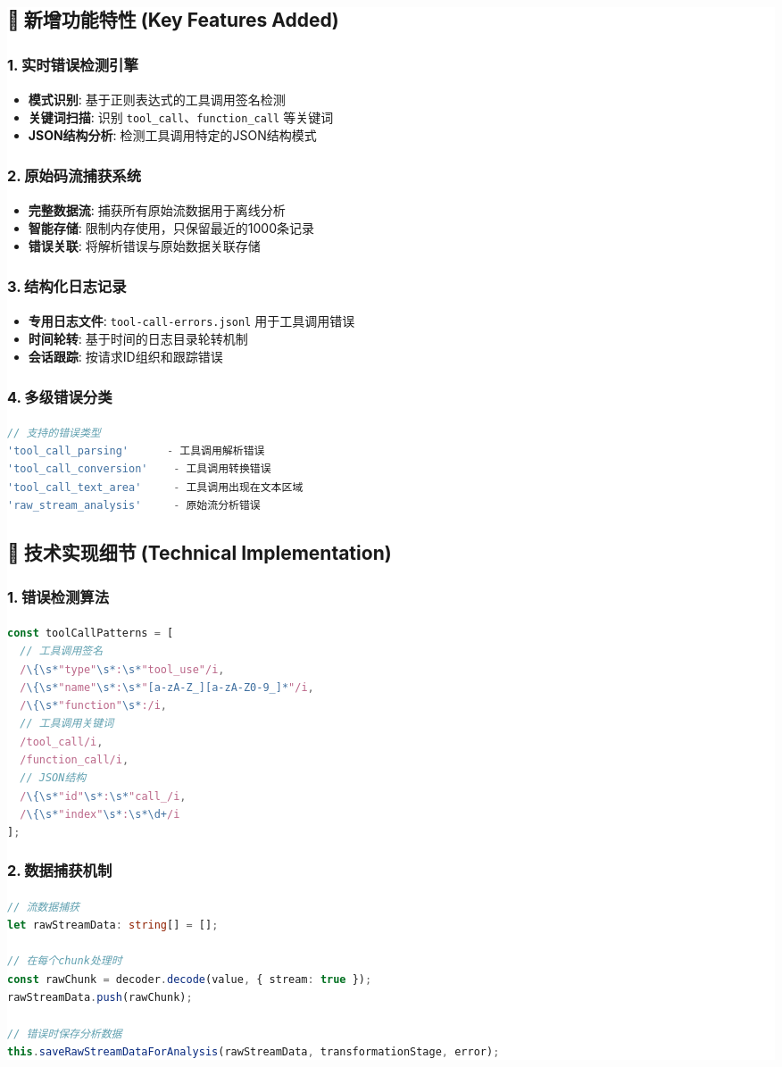 ## 🔑 新增功能特性 (Key Features Added)

### 1. **实时错误检测引擎**
- **模式识别**: 基于正则表达式的工具调用签名检测
- **关键词扫描**: 识别 `tool_call`、`function_call` 等关键词
- **JSON结构分析**: 检测工具调用特定的JSON结构模式

### 2. **原始码流捕获系统**
- **完整数据流**: 捕获所有原始流数据用于离线分析
- **智能存储**: 限制内存使用，只保留最近的1000条记录
- **错误关联**: 将解析错误与原始数据关联存储

### 3. **结构化日志记录**
- **专用日志文件**: `tool-call-errors.jsonl` 用于工具调用错误
- **时间轮转**: 基于时间的日志目录轮转机制
- **会话跟踪**: 按请求ID组织和跟踪错误

### 4. **多级错误分类**
```typescript
// 支持的错误类型
'tool_call_parsing'      - 工具调用解析错误
'tool_call_conversion'    - 工具调用转换错误  
'tool_call_text_area'     - 工具调用出现在文本区域
'raw_stream_analysis'     - 原始流分析错误
```

## 🔧 技术实现细节 (Technical Implementation)

### 1. **错误检测算法**
```typescript
const toolCallPatterns = [
  // 工具调用签名
  /\{\s*"type"\s*:\s*"tool_use"/i,
  /\{\s*"name"\s*:\s*"[a-zA-Z_][a-zA-Z0-9_]*"/i,
  /\{\s*"function"\s*:/i,
  // 工具调用关键词
  /tool_call/i,
  /function_call/i,
  // JSON结构
  /\{\s*"id"\s*:\s*"call_/i,
  /\{\s*"index"\s*:\s*\d+/i
];
```

### 2. **数据捕获机制**
```typescript
// 流数据捕获
let rawStreamData: string[] = [];

// 在每个chunk处理时
const rawChunk = decoder.decode(value, { stream: true });
rawStreamData.push(rawChunk);

// 错误时保存分析数据
this.saveRawStreamDataForAnalysis(rawStreamData, transformationStage, error);
```
